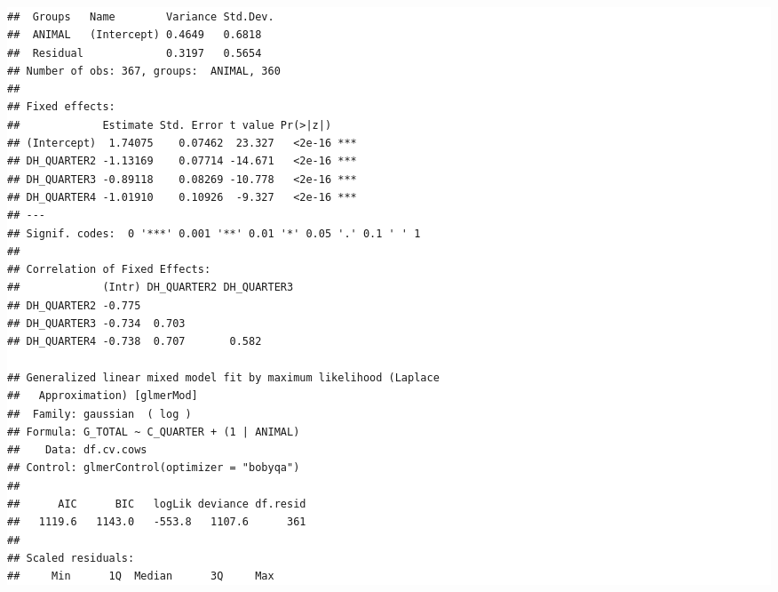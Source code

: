     ##  Groups   Name        Variance Std.Dev.
    ##  ANIMAL   (Intercept) 0.4649   0.6818  
    ##  Residual             0.3197   0.5654  
    ## Number of obs: 367, groups:  ANIMAL, 360
    ## 
    ## Fixed effects:
    ##             Estimate Std. Error t value Pr(>|z|)    
    ## (Intercept)  1.74075    0.07462  23.327   <2e-16 ***
    ## DH_QUARTER2 -1.13169    0.07714 -14.671   <2e-16 ***
    ## DH_QUARTER3 -0.89118    0.08269 -10.778   <2e-16 ***
    ## DH_QUARTER4 -1.01910    0.10926  -9.327   <2e-16 ***
    ## ---
    ## Signif. codes:  0 '***' 0.001 '**' 0.01 '*' 0.05 '.' 0.1 ' ' 1
    ## 
    ## Correlation of Fixed Effects:
    ##             (Intr) DH_QUARTER2 DH_QUARTER3
    ## DH_QUARTER2 -0.775                        
    ## DH_QUARTER3 -0.734  0.703                 
    ## DH_QUARTER4 -0.738  0.707       0.582

    ## Generalized linear mixed model fit by maximum likelihood (Laplace
    ##   Approximation) [glmerMod]
    ##  Family: gaussian  ( log )
    ## Formula: G_TOTAL ~ C_QUARTER + (1 | ANIMAL)
    ##    Data: df.cv.cows
    ## Control: glmerControl(optimizer = "bobyqa")
    ## 
    ##      AIC      BIC   logLik deviance df.resid 
    ##   1119.6   1143.0   -553.8   1107.6      361 
    ## 
    ## Scaled residuals: 
    ##     Min      1Q  Median      3Q     Max 